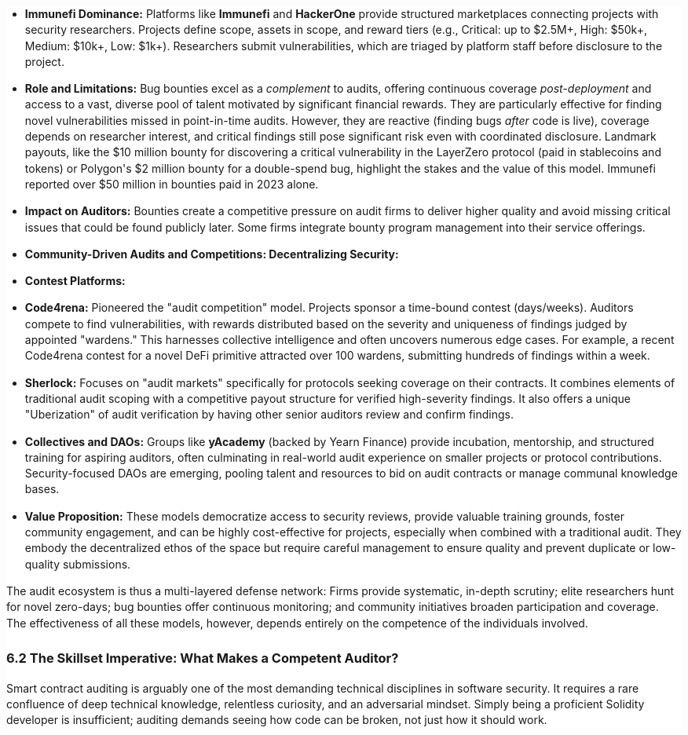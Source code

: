 *   **Immunefi Dominance:** Platforms like **Immunefi** and **HackerOne** provide structured marketplaces connecting projects with security researchers. Projects define scope, assets in scope, and reward tiers (e.g., Critical: up to $2.5M+, High: $50k+, Medium: $10k+, Low: $1k+). Researchers submit vulnerabilities, which are triaged by platform staff before disclosure to the project.

*   **Role and Limitations:** Bug bounties excel as a *complement* to audits, offering continuous coverage *post-deployment* and access to a vast, diverse pool of talent motivated by significant financial rewards. They are particularly effective for finding novel vulnerabilities missed in point-in-time audits. However, they are reactive (finding bugs *after* code is live), coverage depends on researcher interest, and critical findings still pose significant risk even with coordinated disclosure. Landmark payouts, like the $10 million bounty for discovering a critical vulnerability in the LayerZero protocol (paid in stablecoins and tokens) or Polygon's $2 million bounty for a double-spend bug, highlight the stakes and the value of this model. Immunefi reported over $50 million in bounties paid in 2023 alone.

*   **Impact on Auditors:** Bounties create a competitive pressure on audit firms to deliver higher quality and avoid missing critical issues that could be found publicly later. Some firms integrate bounty program management into their service offerings.

*   **Community-Driven Audits and Competitions: Decentralizing Security:**

*   **Contest Platforms:**

*   **Code4rena:** Pioneered the "audit competition" model. Projects sponsor a time-bound contest (days/weeks). Auditors compete to find vulnerabilities, with rewards distributed based on the severity and uniqueness of findings judged by appointed "wardens." This harnesses collective intelligence and often uncovers numerous edge cases. For example, a recent Code4rena contest for a novel DeFi primitive attracted over 100 wardens, submitting hundreds of findings within a week.

*   **Sherlock:** Focuses on "audit markets" specifically for protocols seeking coverage on their contracts. It combines elements of traditional audit scoping with a competitive payout structure for verified high-severity findings. It also offers a unique "Uberization" of audit verification by having other senior auditors review and confirm findings.

*   **Collectives and DAOs:** Groups like **yAcademy** (backed by Yearn Finance) provide incubation, mentorship, and structured training for aspiring auditors, often culminating in real-world audit experience on smaller projects or protocol contributions. Security-focused DAOs are emerging, pooling talent and resources to bid on audit contracts or manage communal knowledge bases.

*   **Value Proposition:** These models democratize access to security reviews, provide valuable training grounds, foster community engagement, and can be highly cost-effective for projects, especially when combined with a traditional audit. They embody the decentralized ethos of the space but require careful management to ensure quality and prevent duplicate or low-quality submissions.

The audit ecosystem is thus a multi-layered defense network: Firms provide systematic, in-depth scrutiny; elite researchers hunt for novel zero-days; bug bounties offer continuous monitoring; and community initiatives broaden participation and coverage. The effectiveness of all these models, however, depends entirely on the competence of the individuals involved.

### 6.2 The Skillset Imperative: What Makes a Competent Auditor?

Smart contract auditing is arguably one of the most demanding technical disciplines in software security. It requires a rare confluence of deep technical knowledge, relentless curiosity, and an adversarial mindset. Simply being a proficient Solidity developer is insufficient; auditing demands seeing how code can be broken, not just how it should work.

